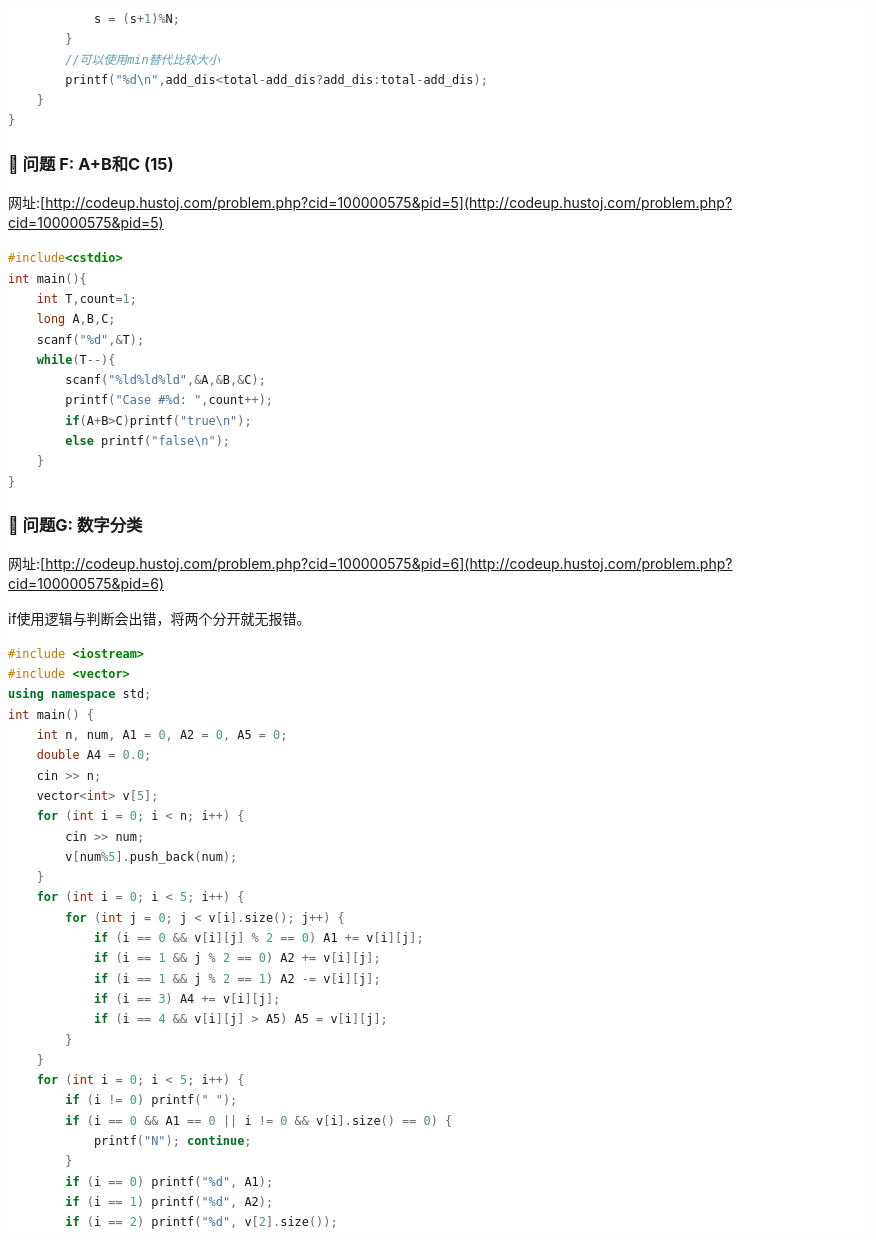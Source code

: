 ```cpp
			s = (s+1)%N;
		}		
		//可以使用min替代比较大小
		printf("%d\n",add_dis<total-add_dis?add_dis:total-add_dis);
	}
}
```

### 🙂 问题 F: A+B和C \(15\)

网址:[http://codeup.hustoj.com/problem.php?cid=100000575&pid=5](http://codeup.hustoj.com/problem.php?cid=100000575&pid=5)

```cpp
#include<cstdio>
int main(){
	int T,count=1;
	long A,B,C;
	scanf("%d",&T);
	while(T--){
		scanf("%ld%ld%ld",&A,&B,&C);
		printf("Case #%d: ",count++);
		if(A+B>C)printf("true\n");
		else printf("false\n");
	}
} 
```

### 🙂 问题G: 数字分类

网址:[http://codeup.hustoj.com/problem.php?cid=100000575&pid=6](http://codeup.hustoj.com/problem.php?cid=100000575&pid=6)

if使用逻辑与判断会出错，将两个分开就无报错。

```cpp
#include <iostream>
#include <vector>
using namespace std;
int main() {
    int n, num, A1 = 0, A2 = 0, A5 = 0;
    double A4 = 0.0;
    cin >> n;
    vector<int> v[5];
    for (int i = 0; i < n; i++) {
        cin >> num;
        v[num%5].push_back(num);
    }
    for (int i = 0; i < 5; i++) {
        for (int j = 0; j < v[i].size(); j++) {
            if (i == 0 && v[i][j] % 2 == 0) A1 += v[i][j];
            if (i == 1 && j % 2 == 0) A2 += v[i][j];
            if (i == 1 && j % 2 == 1) A2 -= v[i][j];
            if (i == 3) A4 += v[i][j];
            if (i == 4 && v[i][j] > A5) A5 = v[i][j];
        }
    }
    for (int i = 0; i < 5; i++) {
        if (i != 0) printf(" ");
        if (i == 0 && A1 == 0 || i != 0 && v[i].size() == 0) {
            printf("N"); continue;
        }
        if (i == 0) printf("%d", A1);
        if (i == 1) printf("%d", A2);
        if (i == 2) printf("%d", v[2].size());
```